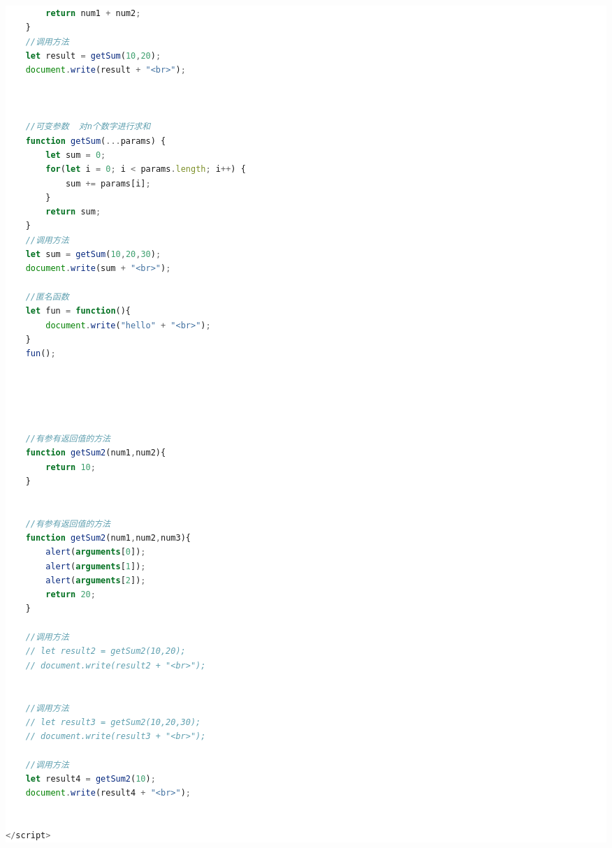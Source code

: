  ```js
          return num1 + num2;
      }
      //调用方法
      let result = getSum(10,20);
      document.write(result + "<br>");
  
  
  
      //可变参数  对n个数字进行求和
      function getSum(...params) {
          let sum = 0;
          for(let i = 0; i < params.length; i++) {
              sum += params[i];
          }
          return sum;
      }
      //调用方法
      let sum = getSum(10,20,30);
      document.write(sum + "<br>");
  
      //匿名函数
      let fun = function(){
          document.write("hello" + "<br>");
      }
      fun();
  
  
  
  
  
      //有参有返回值的方法
      function getSum2(num1,num2){
          return 10;
      }
  
  
      //有参有返回值的方法
      function getSum2(num1,num2,num3){
          alert(arguments[0]);
          alert(arguments[1]);
          alert(arguments[2]);
          return 20;
      }
  
      //调用方法
      // let result2 = getSum2(10,20);
      // document.write(result2 + "<br>");
  
  
      //调用方法
      // let result3 = getSum2(10,20,30);
      // document.write(result3 + "<br>");
  
      //调用方法
      let result4 = getSum2(10);
      document.write(result4 + "<br>");
  
  
  </script>
  ```
  